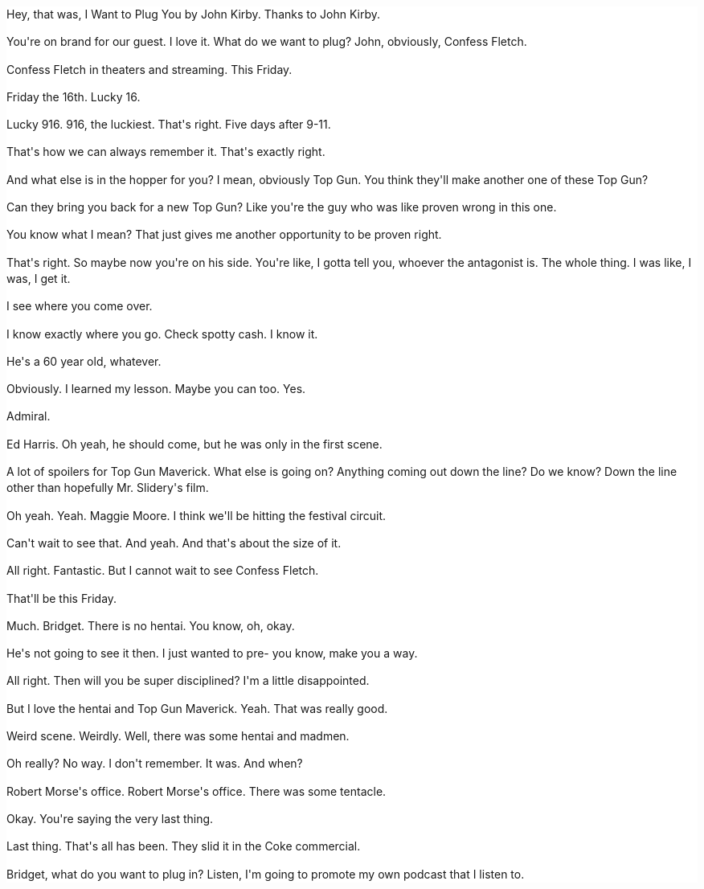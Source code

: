 Hey, that was, I Want to Plug You by John Kirby. Thanks to John Kirby.

You're on brand for our guest. I love it. What do we want to plug? John, obviously, Confess Fletch.

Confess Fletch in theaters and streaming. This Friday.

Friday the 16th. Lucky 16.

Lucky 916. 916, the luckiest. That's right. Five days after 9-11.

That's how we can always remember it. That's exactly right.

And what else is in the hopper for you? I mean, obviously Top Gun. You think they'll make another one of these Top Gun?

Can they bring you back for a new Top Gun? Like you're the guy who was like proven wrong in this one.

You know what I mean? That just gives me another opportunity to be proven right.

That's right. So maybe now you're on his side. You're like, I gotta tell you, whoever the antagonist is. The whole thing. I was like, I was, I get it.

I see where you come over.

I know exactly where you go. Check spotty cash. I know it.

He's a 60 year old, whatever.

Obviously. I learned my lesson. Maybe you can too. Yes.

Admiral.

Ed Harris. Oh yeah, he should come, but he was only in the first scene.

A lot of spoilers for Top Gun Maverick. What else is going on? Anything coming out down the line? Do we know? Down the line other than hopefully Mr. Slidery's film.

Oh yeah. Yeah. Maggie Moore. I think we'll be hitting the festival circuit.

Can't wait to see that. And yeah. And that's about the size of it.

All right. Fantastic. But I cannot wait to see Confess Fletch.

That'll be this Friday.

Much. Bridget. There is no hentai. You know, oh, okay.

He's not going to see it then. I just wanted to pre- you know, make you a way.

All right. Then will you be super disciplined? I'm a little disappointed.

But I love the hentai and Top Gun Maverick. Yeah. That was really good.

Weird scene. Weirdly. Well, there was some hentai and madmen.

Oh really? No way. I don't remember. It was. And when?

Robert Morse's office. Robert Morse's office. There was some tentacle.

Okay. You're saying the very last thing.

Last thing. That's all has been. They slid it in the Coke commercial.

Bridget, what do you want to plug in? Listen, I'm going to promote my own podcast that I listen to.
